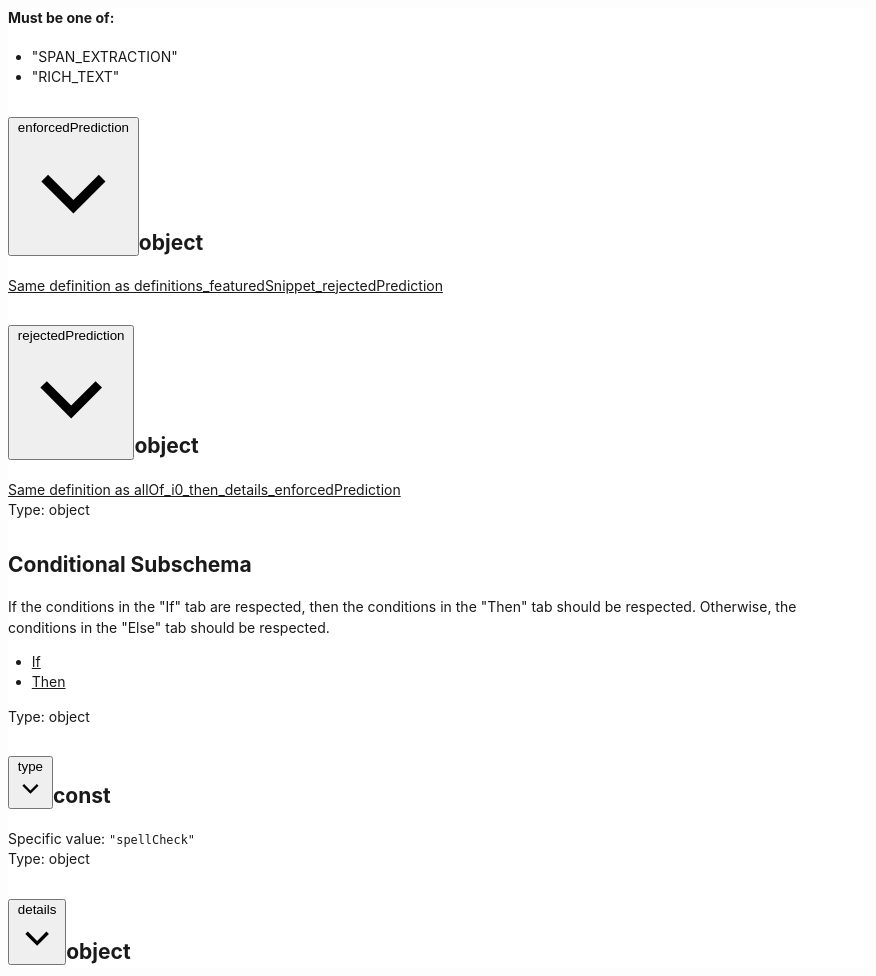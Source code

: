 <div aria-labelledby="headingallOf_i0_then_details_predictionType" class="collapse property-definition-div" data-parent="#accordionallOf_i0_then_details_predictionType" id="allOf_i0_then_details_predictionType"> <div class="schema-card-body"> <div class="enum-value" id="allOf_i0_then_details_predictionType_enum"> <h4>Must be one of:</h4> <ul class="list-group"><li class="list-group-item">"SPAN_EXTRACTION"</li><li class="list-group-item">"RICH_TEXT"</li></ul> </div> </div> </div> </div> </div> <div class="accordion" id="accordionallOf_i0_then_details_enforcedPrediction"> <div class="schema-card"> <div class="schema-card-header" id="headingallOf_i0_then_details_enforcedPrediction"> <h2 class="mb-0"><button aria-controls="allOf_i0_then_details_enforcedPrediction" aria-expanded="False" class="schema-btn schema-btn-link property-name-button collapsed" data-target="#allOf_i0_then_details_enforcedPrediction" data-toggle="collapse" type="button"> <span class="property-name"> enforcedPrediction <svg class="dropdown-caret" version="1.1" viewbox="0 0 24 24" x="0" xml:space="preserve" xmlns="http://www.w3.org/2000/svg" y="0"> <polygon points="17.3 8.3 12 13.6 6.7 8.3 5.3 9.7 12 16.4 18.7 9.7 "></polygon> </svg> </span> </button><span class="value-type">object</span></h2> </div> <div aria-labelledby="headingallOf_i0_then_details_enforcedPrediction" class="collapse property-definition-div" data-parent="#accordionallOf_i0_then_details_enforcedPrediction" id="allOf_i0_then_details_enforcedPrediction"> <div class="schema-card-body"> <a href="#definitions_featuredSnippet_rejectedPrediction" onclick="anchorLink('definitions_featuredSnippet_rejectedPrediction')">Same definition as definitions_featuredSnippet_rejectedPrediction</a> </div> </div> </div> </div> <div class="accordion" id="accordionallOf_i0_then_details_rejectedPrediction"> <div class="schema-card"> <div class="schema-card-header" id="headingallOf_i0_then_details_rejectedPrediction"> <h2 class="mb-0"><button aria-controls="allOf_i0_then_details_rejectedPrediction" aria-expanded="False" class="schema-btn schema-btn-link property-name-button collapsed" data-target="#allOf_i0_then_details_rejectedPrediction" data-toggle="collapse" type="button"> <span class="property-name"> rejectedPrediction <svg class="dropdown-caret" version="1.1" viewbox="0 0 24 24" x="0" xml:space="preserve" xmlns="http://www.w3.org/2000/svg" y="0"> <polygon points="17.3 8.3 12 13.6 6.7 8.3 5.3 9.7 12 16.4 18.7 9.7 "></polygon> </svg> </span> </button><span class="value-type">object</span></h2> </div> <div aria-labelledby="headingallOf_i0_then_details_rejectedPrediction" class="collapse property-definition-div" data-parent="#accordionallOf_i0_then_details_rejectedPrediction" id="allOf_i0_then_details_rejectedPrediction"> <div class="schema-card-body"> <a href="#allOf_i0_then_details_enforcedPrediction" onclick="anchorLink('allOf_i0_then_details_enforcedPrediction')">Same definition as allOf_i0_then_details_enforcedPrediction</a> </div> </div> </div> </div> </div> </div> </div> </div> </div></div> </div><div class="tab-pane fade schema-card-body" id="tab-pane_allOf_i1" role="tabpanel"><span class="value-type">Type: object</span> <h2 class="handle"> <label>Conditional Subschema</label> </h2> <p>If the conditions in the "If" tab are respected, then the conditions in the "Then" tab should be respected. Otherwise, the conditions in the "Else" tab should be respected.</p> <ul class="schema-nav nav-tabs" id="allOf_i1_condition_tabs" role="tablist"> <li class="nav-item"> <a class="nav-link active" data-toggle="tab" href="#tab-pane_allOf_i1_if" id="allOf_i1_if" role="tab">If</a> </li> <li class="nav-item"> <a class="nav-link" data-toggle="tab" href="#tab-pane_allOf_i1_then" id="allOf_i1_then" role="tab">Then</a> </li></ul> <div class="tab-content card"> <div class="tab-pane fade card-body active show" id="tab-pane_allOf_i1_if" role="tabpanel"> <span class="value-type">Type: object</span> <div class="accordion" id="accordionallOf_i1_if_type"> <div class="schema-card"> <div class="schema-card-header" id="headingallOf_i1_if_type"> <h2 class="mb-0"><button aria-controls="allOf_i1_if_type" aria-expanded="False" class="schema-btn schema-btn-link property-name-button collapsed" data-target="#allOf_i1_if_type" data-toggle="collapse" type="button"> <span class="property-name"> type <svg class="dropdown-caret" version="1.1" viewbox="0 0 24 24" x="0" xml:space="preserve" xmlns="http://www.w3.org/2000/svg" y="0"> <polygon points="17.3 8.3 12 13.6 6.7 8.3 5.3 9.7 12 16.4 18.7 9.7 "></polygon> </svg> </span> </button><span class="value-type">const</span></h2> </div> <div aria-labelledby="headingallOf_i1_if_type" class="collapse property-definition-div" data-parent="#accordionallOf_i1_if_type" id="allOf_i1_if_type"> <div class="schema-card-body"> <span class="const-value" id="allOf_i1_if_type_const">Specific value: <code>"spellCheck"</code></span> </div> </div> </div> </div> </div> <div class="tab-pane fade card-body" id="tab-pane_allOf_i1_then" role="tabpanel"><span class="value-type">Type: object</span> <div class="accordion" id="accordionallOf_i1_then_details"> <div class="schema-card"> <div class="schema-card-header" id="headingallOf_i1_then_details"> <h2 class="mb-0"><button aria-controls="allOf_i1_then_details" aria-expanded="False" class="schema-btn schema-btn-link property-name-button collapsed" data-target="#allOf_i1_then_details" data-toggle="collapse" type="button"> <span class="property-name"> details <svg class="dropdown-caret" version="1.1" viewbox="0 0 24 24" x="0" xml:space="preserve" xmlns="http://www.w3.org/2000/svg" y="0"> <polygon points="17.3 8.3 12 13.6 6.7 8.3 5.3 9.7 12 16.4 18.7 9.7 "></polygon> </svg> </span> </button><span class="value-type">object</span></h2> </div>